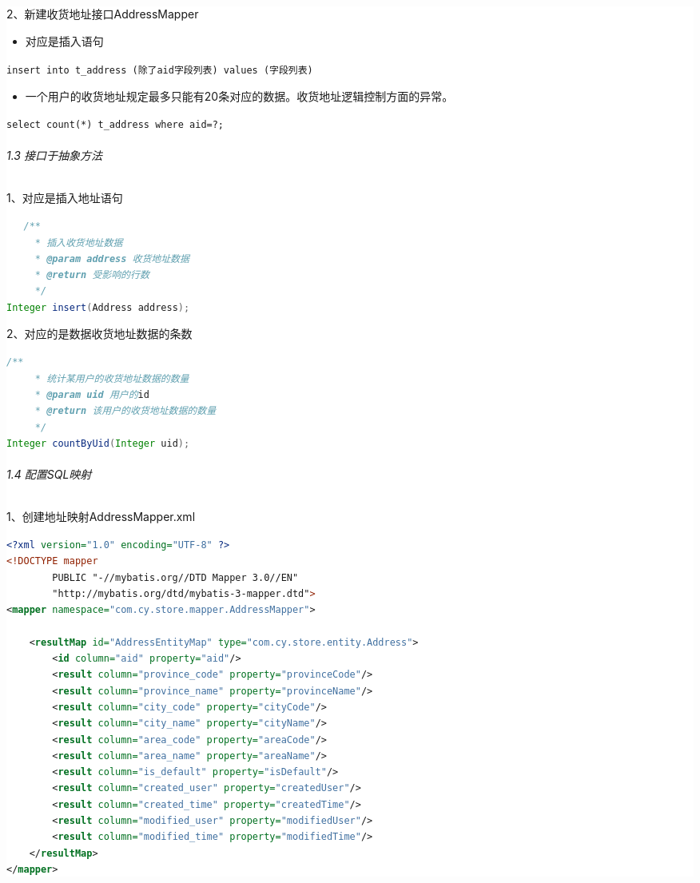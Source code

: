 2、新建收货地址接口AddressMapper

- 对应是插入语句

```mysql
insert into t_address (除了aid字段列表) values (字段列表)
```

- 一个用户的收货地址规定最多只能有20条对应的数据。收货地址逻辑控制方面的异常。

```mysql
select count(*) t_address where aid=?;
```

###### 1.3 接口于抽象方法

1、对应是插入地址语句

```java
   /**
     * 插入收货地址数据
     * @param address 收货地址数据
     * @return 受影响的行数
     */
Integer insert(Address address);
```

2、对应的是数据收货地址数据的条数

```java
/**
     * 统计某用户的收货地址数据的数量
     * @param uid 用户的id
     * @return 该用户的收货地址数据的数量
     */
Integer countByUid(Integer uid);
```

###### 1.4 配置SQL映射

1、创建地址映射AddressMapper.xml

```xml
<?xml version="1.0" encoding="UTF-8" ?>
<!DOCTYPE mapper
        PUBLIC "-//mybatis.org//DTD Mapper 3.0//EN"
        "http://mybatis.org/dtd/mybatis-3-mapper.dtd">
<mapper namespace="com.cy.store.mapper.AddressMapper">

    <resultMap id="AddressEntityMap" type="com.cy.store.entity.Address">
        <id column="aid" property="aid"/>
        <result column="province_code" property="provinceCode"/>
        <result column="province_name" property="provinceName"/>
        <result column="city_code" property="cityCode"/>
        <result column="city_name" property="cityName"/>
        <result column="area_code" property="areaCode"/>
        <result column="area_name" property="areaName"/>
        <result column="is_default" property="isDefault"/>
        <result column="created_user" property="createdUser"/>
        <result column="created_time" property="createdTime"/>
        <result column="modified_user" property="modifiedUser"/>
        <result column="modified_time" property="modifiedTime"/>
    </resultMap>
</mapper>
```
